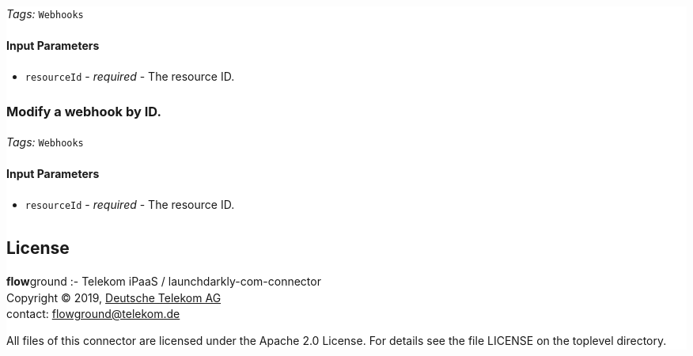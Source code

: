 *Tags:* `Webhooks`

#### Input Parameters
* `resourceId` - _required_ - The resource ID.

### Modify a webhook by ID.

*Tags:* `Webhooks`

#### Input Parameters
* `resourceId` - _required_ - The resource ID.

## License

**flow**ground :- Telekom iPaaS / launchdarkly-com-connector<br/>
Copyright © 2019, [Deutsche Telekom AG](https://www.telekom.de)<br/>
contact: flowground@telekom.de

All files of this connector are licensed under the Apache 2.0 License. For details
see the file LICENSE on the toplevel directory.
